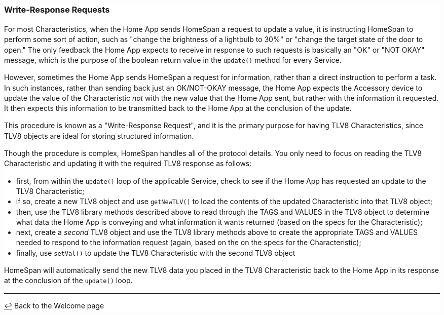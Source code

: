 ### Write-Response Requests

For most Characteristics, when the Home App sends HomeSpan a request to update a value, it is instructing HomeSpan to perform some sort of action, such as "change the brightness of a lightbulb to 30%" or "change the target state of the door to open."  The only feedback the Home App expects to receive in response to such requests is basically an "OK" or "NOT OKAY" message, which is the purpose of the boolean return value in the `update()` method for every Service.

However, sometimes the Home App sends HomeSpan a request for information, rather than a direct instruction to perform a task.  In such instances, rather than sending back just an OK/NOT-OKAY message, the Home App expects the Accessory device to update the value of the Characteristic *not* with the new value that the Home App sent, but rather with the information it requested.  It then expects this information to be transmitted back to the Home App at the conclusion of the update.  

This procedure is known as a "Write-Response Request", and it is the primary purpose for having TLV8 Characteristics, since TLV8 objects are ideal for storing structured information. 

Though the procedure is complex, HomeSpan handles all of the protocol details.  You only need to focus on reading the TLV8 Characteristic and updating it with the required TLV8 response as follows:

* first, from within the `update()` loop of the applicable Service, check to see if the Home App has requested an update to the TLV8&nbsp;Characteristic;
* if so, create a new TLV8 object and use `getNewTLV()` to load the contents of the updated Characteristic into that TLV8 object;
* then, use the TLV8 library methods described above to read through the TAGS and VALUES in the TLV8 object to determine what data the Home App is conveying and what information it wants returned (based on the specs for the Characteristic);
* next, create a *second* TLV8 object and use the TLV8 library methods above to create the appropriate TAGS and VALUES needed to respond to the information request (again, based on the on the specs for the Characteristic);
* finally, use `setVal()` to update the TLV8 Characteristic with the second TLV8 object

HomeSpan will automatically send the new TLV8 data you placed in the TLV8 Characteristic back to the Home App in its response at the conclusion of the `update()` loop. 

---

[↩️](../README.md) Back to the Welcome page


